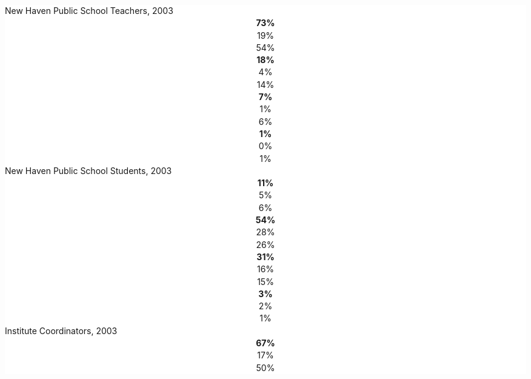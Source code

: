 </td>
</tr>
<tr>
<td>New Haven Public School Teachers, 2003</td>
<td><center><b>73%</b></center>
</td>
<td><center>19%</center>
</td>
<td><center>54%</center>
</td>
<td><center><b>18%</b></center>
</td>
<td><center>4%</center>
</td>
<td><center>14%</center>
</td>
<td><center><b>7%</b></center>
</td>
<td><center>1%</center>
</td>
<td><center>6%</center>
</td>
<td><center><b>1%</b></center>
</td>
<td><center>0%</center>
</td>
<td><center>1%</center>
</td>
</tr>
<tr>
<td>New Haven Public School Students, 2003
</td>
<td><center><b>11%</b></center>
</td>
<td><center>5%</center>
</td>
<td><center>6%</center>
</td>
<td><center><b>54%</b></center>
</td>
<td><center>28%</center>
</td>
<td><center>26%</center>
</td>
<td><center><b>31%</b></center>
</td>
<td><center>16%</center>
</td>
<td><center>15%</center>
</td>
<td><center><b>3%</b></center>
</td>
<td><center>2%</center>
</td>
<td><center>1%</center>
</td>
</tr>
<tr>
<td>Institute Coordinators, 2003</td>
<td><center><b>67%</b></center>
</td>
<td><center>17%</center>
</td>
<td><center>50%</center>
